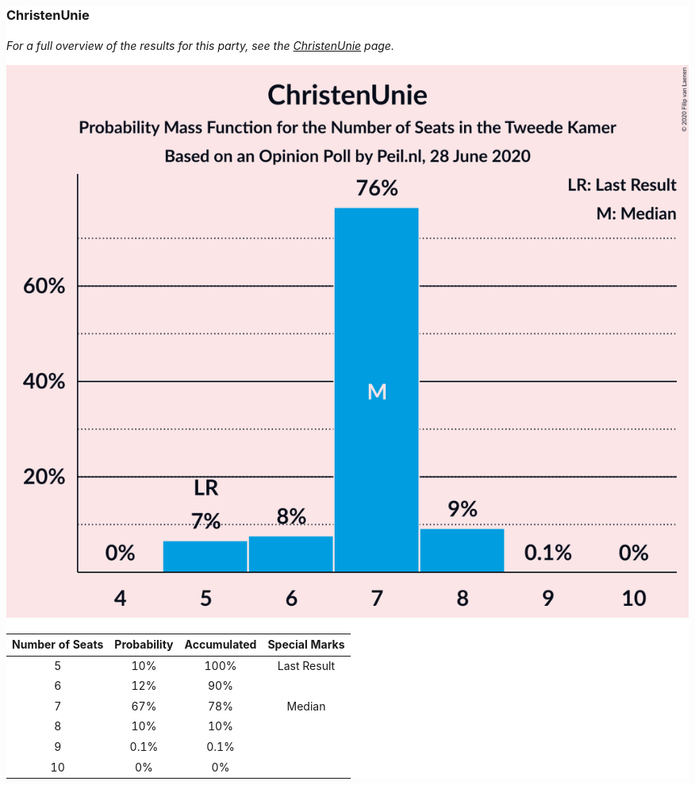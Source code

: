 ### ChristenUnie

*For a full overview of the results for this party, see the [ChristenUnie](party-christenunie.html) page.*

![Graph with seats probability mass function not yet produced](2020-06-28-Peilnl-seats-pmf-christenunie.png "Seats Probability Mass Function")

| Number of Seats | Probability | Accumulated | Special Marks |
|:---------------:|:-----------:|:-----------:|:-------------:|
| 5 | 10% | 100% | Last Result |
| 6 | 12% | 90% |  |
| 7 | 67% | 78% | Median |
| 8 | 10% | 10% |  |
| 9 | 0.1% | 0.1% |  |
| 10 | 0% | 0% |  |
